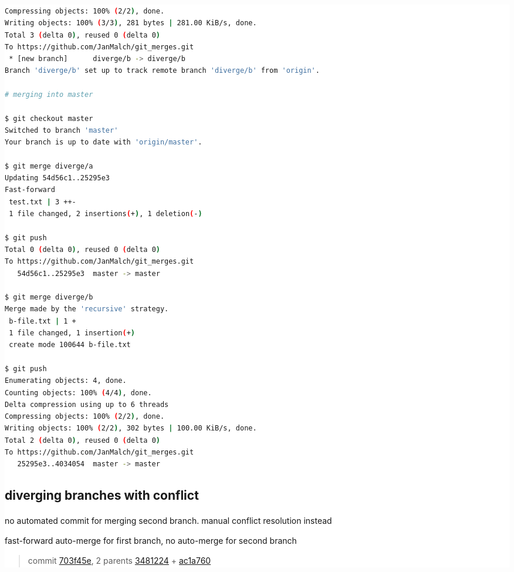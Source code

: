 ```bash
Compressing objects: 100% (2/2), done.
Writing objects: 100% (3/3), 281 bytes | 281.00 KiB/s, done.
Total 3 (delta 0), reused 0 (delta 0)
To https://github.com/JanMalch/git_merges.git
 * [new branch]      diverge/b -> diverge/b
Branch 'diverge/b' set up to track remote branch 'diverge/b' from 'origin'.

# merging into master

$ git checkout master
Switched to branch 'master'
Your branch is up to date with 'origin/master'.

$ git merge diverge/a
Updating 54d56c1..25295e3
Fast-forward
 test.txt | 3 ++-
 1 file changed, 2 insertions(+), 1 deletion(-)
 
$ git push
Total 0 (delta 0), reused 0 (delta 0)
To https://github.com/JanMalch/git_merges.git
   54d56c1..25295e3  master -> master
   
$ git merge diverge/b
Merge made by the 'recursive' strategy.
 b-file.txt | 1 +
 1 file changed, 1 insertion(+)
 create mode 100644 b-file.txt
 
$ git push
Enumerating objects: 4, done.
Counting objects: 100% (4/4), done.
Delta compression using up to 6 threads
Compressing objects: 100% (2/2), done.
Writing objects: 100% (2/2), 302 bytes | 100.00 KiB/s, done.
Total 2 (delta 0), reused 0 (delta 0)
To https://github.com/JanMalch/git_merges.git
   25295e3..4034054  master -> master
```

## diverging branches with conflict

no automated commit for merging second branch. manual conflict resolution instead 

fast-forward auto-merge for first branch, no auto-merge for second branch

>commit [703f45e](https://github.com/JanMalch/git_merges/commit/703f45e55d5688ce813a2b6df187f758cff7fa0f), 2 parents [3481224](https://github.com/JanMalch/git_merges/commit/3481224ee2c60a28d517f3856bf3f88728e9402b) + [ac1a760](https://github.com/JanMalch/git_merges/commit/ac1a76061b83f59e935582c3bdbd202c6a0db7d8)
